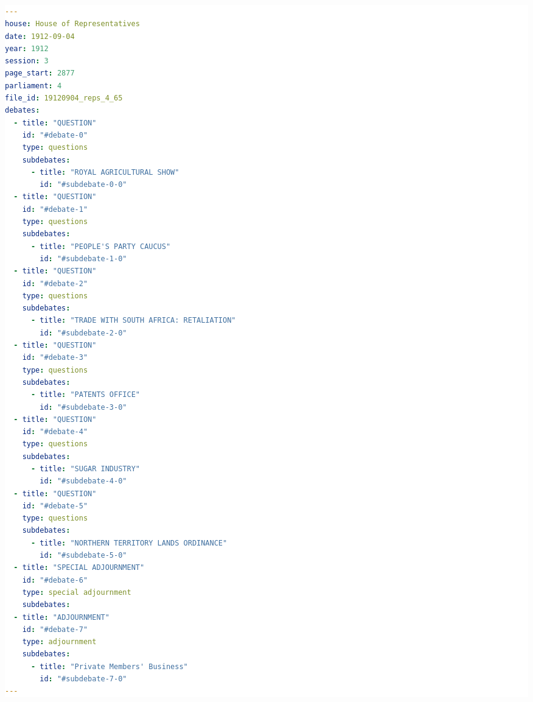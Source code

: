 ```yaml
---
house: House of Representatives
date: 1912-09-04
year: 1912
session: 3
page_start: 2877
parliament: 4
file_id: 19120904_reps_4_65
debates:
  - title: "QUESTION"
    id: "#debate-0"
    type: questions
    subdebates:
      - title: "ROYAL AGRICULTURAL SHOW"
        id: "#subdebate-0-0"
  - title: "QUESTION"
    id: "#debate-1"
    type: questions
    subdebates:
      - title: "PEOPLE'S PARTY CAUCUS"
        id: "#subdebate-1-0"
  - title: "QUESTION"
    id: "#debate-2"
    type: questions
    subdebates:
      - title: "TRADE WITH SOUTH AFRICA: RETALIATION"
        id: "#subdebate-2-0"
  - title: "QUESTION"
    id: "#debate-3"
    type: questions
    subdebates:
      - title: "PATENTS OFFICE"
        id: "#subdebate-3-0"
  - title: "QUESTION"
    id: "#debate-4"
    type: questions
    subdebates:
      - title: "SUGAR INDUSTRY"
        id: "#subdebate-4-0"
  - title: "QUESTION"
    id: "#debate-5"
    type: questions
    subdebates:
      - title: "NORTHERN TERRITORY LANDS ORDINANCE"
        id: "#subdebate-5-0"
  - title: "SPECIAL ADJOURNMENT"
    id: "#debate-6"
    type: special adjournment
    subdebates:
  - title: "ADJOURNMENT"
    id: "#debate-7"
    type: adjournment
    subdebates:
      - title: "Private Members' Business"
        id: "#subdebate-7-0"
---
```
